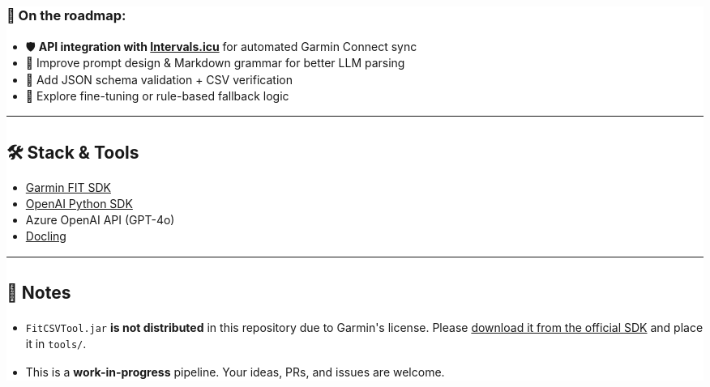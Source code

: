 ### 📃 On the roadmap:
- 🛡️ **API integration with [Intervals.icu](https://intervals.icu/)** for automated Garmin Connect sync
- 🔧 Improve prompt design & Markdown grammar for better LLM parsing
- 🧱 Add JSON schema validation + CSV verification
- 🧠 Explore fine-tuning or rule-based fallback logic

---

## 🛠️ Stack & Tools

- [Garmin FIT SDK](https://developer.garmin.com/)
- [OpenAI Python SDK](https://github.com/openai/openai-python)
- Azure OpenAI API (GPT-4o)
- [Docling](https://pypi.org/project/docling/)

---

## 📌 Notes

- `FitCSVTool.jar` **is not distributed** in this repository due to Garmin's license.
  Please [download it from the official SDK](https://developer.garmin.com/) and place it in `tools/`.

- This is a **work-in-progress** pipeline. Your ideas, PRs, and issues are welcome.

